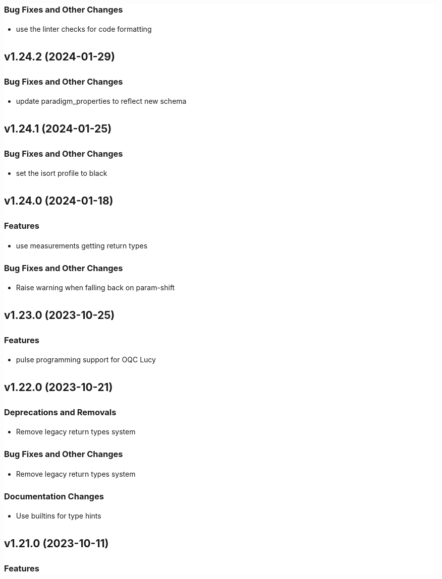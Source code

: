 ### Bug Fixes and Other Changes

 * use the linter checks for code formatting

## v1.24.2 (2024-01-29)

### Bug Fixes and Other Changes

 * update paradigm_properties to reflect new schema

## v1.24.1 (2024-01-25)

### Bug Fixes and Other Changes

 * set the isort profile to black

## v1.24.0 (2024-01-18)

### Features

 * use measurements getting return types

### Bug Fixes and Other Changes

 * Raise warning when falling back on param-shift

## v1.23.0 (2023-10-25)

### Features

 * pulse programming support for OQC Lucy

## v1.22.0 (2023-10-21)

### Deprecations and Removals

 * Remove legacy return types system

### Bug Fixes and Other Changes

 * Remove legacy return types system

### Documentation Changes

 * Use builtins for type hints

## v1.21.0 (2023-10-11)

### Features
